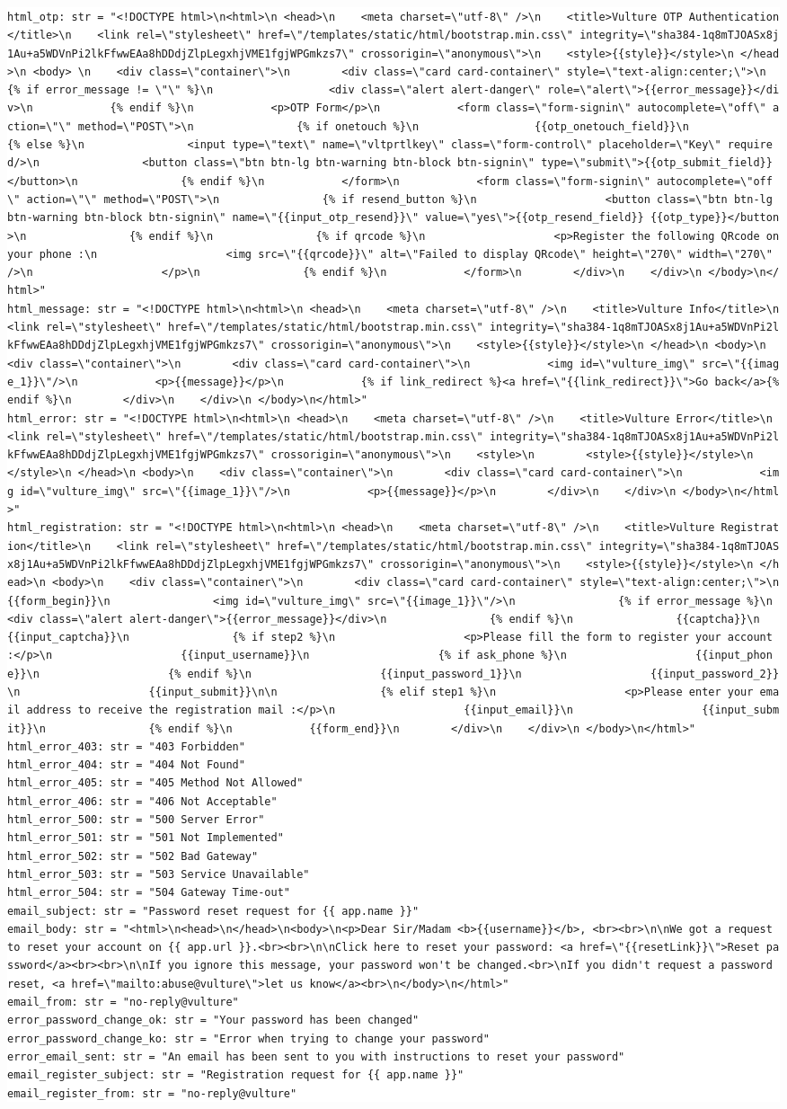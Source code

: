     html_otp: str = "<!DOCTYPE html>\n<html>\n <head>\n    <meta charset=\"utf-8\" />\n    <title>Vulture OTP Authentication</title>\n    <link rel=\"stylesheet\" href=\"/templates/static/html/bootstrap.min.css\" integrity=\"sha384-1q8mTJOASx8j1Au+a5WDVnPi2lkFfwwEAa8hDDdjZlpLegxhjVME1fgjWPGmkzs7\" crossorigin=\"anonymous\">\n    <style>{{style}}</style>\n </head>\n <body> \n    <div class=\"container\">\n        <div class=\"card card-container\" style=\"text-align:center;\">\n            {% if error_message != \"\" %}\n                  <div class=\"alert alert-danger\" role=\"alert\">{{error_message}}</div>\n            {% endif %}\n            <p>OTP Form</p>\n            <form class=\"form-signin\" autocomplete=\"off\" action=\"\" method=\"POST\">\n                {% if onetouch %}\n                  {{otp_onetouch_field}}\n                {% else %}\n                <input type=\"text\" name=\"vltprtlkey\" class=\"form-control\" placeholder=\"Key\" required/>\n                <button class=\"btn btn-lg btn-warning btn-block btn-signin\" type=\"submit\">{{otp_submit_field}}</button>\n                {% endif %}\n            </form>\n            <form class=\"form-signin\" autocomplete=\"off\" action=\"\" method=\"POST\">\n                {% if resend_button %}\n                    <button class=\"btn btn-lg btn-warning btn-block btn-signin\" name=\"{{input_otp_resend}}\" value=\"yes\">{{otp_resend_field}} {{otp_type}}</button>\n                {% endif %}\n                {% if qrcode %}\n                    <p>Register the following QRcode on your phone :\n                    <img src=\"{{qrcode}}\" alt=\"Failed to display QRcode\" height=\"270\" width=\"270\" />\n                    </p>\n                {% endif %}\n            </form>\n        </div>\n    </div>\n </body>\n</html>"
    html_message: str = "<!DOCTYPE html>\n<html>\n <head>\n    <meta charset=\"utf-8\" />\n    <title>Vulture Info</title>\n    <link rel=\"stylesheet\" href=\"/templates/static/html/bootstrap.min.css\" integrity=\"sha384-1q8mTJOASx8j1Au+a5WDVnPi2lkFfwwEAa8hDDdjZlpLegxhjVME1fgjWPGmkzs7\" crossorigin=\"anonymous\">\n    <style>{{style}}</style>\n </head>\n <body>\n    <div class=\"container\">\n        <div class=\"card card-container\">\n            <img id=\"vulture_img\" src=\"{{image_1}}\"/>\n            <p>{{message}}</p>\n            {% if link_redirect %}<a href=\"{{link_redirect}}\">Go back</a>{% endif %}\n        </div>\n    </div>\n </body>\n</html>"
    html_error: str = "<!DOCTYPE html>\n<html>\n <head>\n    <meta charset=\"utf-8\" />\n    <title>Vulture Error</title>\n    <link rel=\"stylesheet\" href=\"/templates/static/html/bootstrap.min.css\" integrity=\"sha384-1q8mTJOASx8j1Au+a5WDVnPi2lkFfwwEAa8hDDdjZlpLegxhjVME1fgjWPGmkzs7\" crossorigin=\"anonymous\">\n    <style>\n        <style>{{style}}</style>\n    </style>\n </head>\n <body>\n    <div class=\"container\">\n        <div class=\"card card-container\">\n            <img id=\"vulture_img\" src=\"{{image_1}}\"/>\n            <p>{{message}}</p>\n        </div>\n    </div>\n </body>\n</html>"
    html_registration: str = "<!DOCTYPE html>\n<html>\n <head>\n    <meta charset=\"utf-8\" />\n    <title>Vulture Registration</title>\n    <link rel=\"stylesheet\" href=\"/templates/static/html/bootstrap.min.css\" integrity=\"sha384-1q8mTJOASx8j1Au+a5WDVnPi2lkFfwwEAa8hDDdjZlpLegxhjVME1fgjWPGmkzs7\" crossorigin=\"anonymous\">\n    <style>{{style}}</style>\n </head>\n <body>\n    <div class=\"container\">\n        <div class=\"card card-container\" style=\"text-align:center;\">\n            {{form_begin}}\n                <img id=\"vulture_img\" src=\"{{image_1}}\"/>\n                {% if error_message %}\n                    <div class=\"alert alert-danger\">{{error_message}}</div>\n                {% endif %}\n                {{captcha}}\n                {{input_captcha}}\n                {% if step2 %}\n                    <p>Please fill the form to register your account :</p>\n                    {{input_username}}\n                    {% if ask_phone %}\n                    {{input_phone}}\n                    {% endif %}\n                    {{input_password_1}}\n                    {{input_password_2}}\n                    {{input_submit}}\n\n                {% elif step1 %}\n                    <p>Please enter your email address to receive the registration mail :</p>\n                    {{input_email}}\n                    {{input_submit}}\n                {% endif %}\n            {{form_end}}\n        </div>\n    </div>\n </body>\n</html>"
    html_error_403: str = "403 Forbidden"
    html_error_404: str = "404 Not Found"
    html_error_405: str = "405 Method Not Allowed"
    html_error_406: str = "406 Not Acceptable"
    html_error_500: str = "500 Server Error"
    html_error_501: str = "501 Not Implemented"
    html_error_502: str = "502 Bad Gateway"
    html_error_503: str = "503 Service Unavailable"
    html_error_504: str = "504 Gateway Time-out"
    email_subject: str = "Password reset request for {{ app.name }}"
    email_body: str = "<html>\n<head>\n</head>\n<body>\n<p>Dear Sir/Madam <b>{{username}}</b>, <br><br>\n\nWe got a request to reset your account on {{ app.url }}.<br><br>\n\nClick here to reset your password: <a href=\"{{resetLink}}\">Reset password</a><br><br>\n\nIf you ignore this message, your password won't be changed.<br>\nIf you didn't request a password reset, <a href=\"mailto:abuse@vulture\">let us know</a><br>\n</body>\n</html>"
    email_from: str = "no-reply@vulture"
    error_password_change_ok: str = "Your password has been changed"
    error_password_change_ko: str = "Error when trying to change your password"
    error_email_sent: str = "An email has been sent to you with instructions to reset your password"
    email_register_subject: str = "Registration request for {{ app.name }}"
    email_register_from: str = "no-reply@vulture"